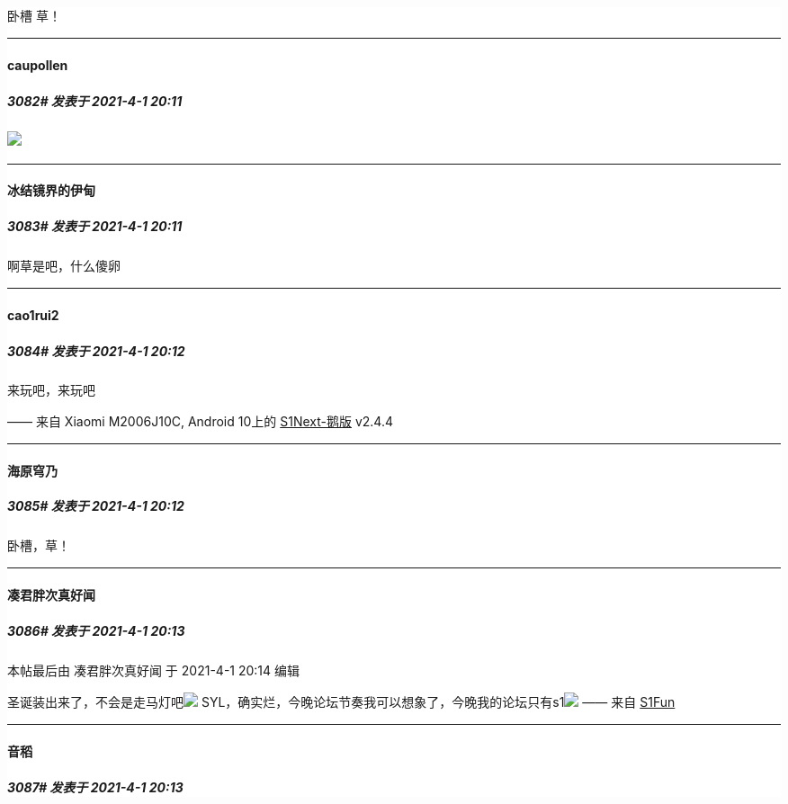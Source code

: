 
卧槽 草！


-----

####  caupollen  
##### 3082#       发表于 2021-4-1 20:11


<img src="https://static.saraba1st.com/image/smiley/face2017/067.png" referrerpolicy="no-referrer">


-----

####  冰结镜界的伊甸  
##### 3083#       发表于 2021-4-1 20:11


啊草是吧，什么傻卵


-----

####  cao1rui2  
##### 3084#       发表于 2021-4-1 20:12


来玩吧，来玩吧

—— 来自 Xiaomi M2006J10C, Android 10上的 [S1Next-鹅版](https://github.com/ykrank/S1-Next/releases) v2.4.4


-----

####  海原穹乃  
##### 3085#       发表于 2021-4-1 20:12


卧槽，草！


-----

####  凑君胖次真好闻  
##### 3086#       发表于 2021-4-1 20:13


 本帖最后由 凑君胖次真好闻 于 2021-4-1 20:14 编辑 

圣诞装出来了，不会是走马灯吧<img src="https://static.saraba1st.com/image/smiley/face2017/138.png" referrerpolicy="no-referrer">
SYL，确实烂，今晚论坛节奏我可以想象了，今晚我的论坛只有s1<img src="https://static.saraba1st.com/image/smiley/face2017/001.png" referrerpolicy="no-referrer">
—— 来自 [S1Fun](https://s1fun.koalcat.com)


-----

####  音稻  
##### 3087#       发表于 2021-4-1 20:13
